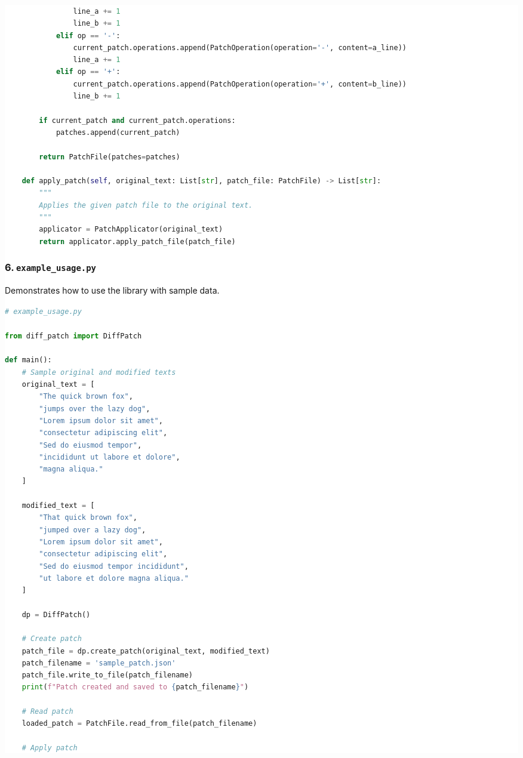 ```python
                line_a += 1
                line_b += 1
            elif op == '-':
                current_patch.operations.append(PatchOperation(operation='-', content=a_line))
                line_a += 1
            elif op == '+':
                current_patch.operations.append(PatchOperation(operation='+', content=b_line))
                line_b += 1
        
        if current_patch and current_patch.operations:
            patches.append(current_patch)
        
        return PatchFile(patches=patches)
    
    def apply_patch(self, original_text: List[str], patch_file: PatchFile) -> List[str]:
        """
        Applies the given patch file to the original text.
        """
        applicator = PatchApplicator(original_text)
        return applicator.apply_patch_file(patch_file)
```

### 6. `example_usage.py`

Demonstrates how to use the library with sample data.

```python
# example_usage.py

from diff_patch import DiffPatch

def main():
    # Sample original and modified texts
    original_text = [
        "The quick brown fox",
        "jumps over the lazy dog",
        "Lorem ipsum dolor sit amet",
        "consectetur adipiscing elit",
        "Sed do eiusmod tempor",
        "incididunt ut labore et dolore",
        "magna aliqua."
    ]

    modified_text = [
        "That quick brown fox",
        "jumped over a lazy dog",
        "Lorem ipsum dolor sit amet",
        "consectetur adipiscing elit",
        "Sed do eiusmod tempor incididunt",
        "ut labore et dolore magna aliqua."
    ]

    dp = DiffPatch()
    
    # Create patch
    patch_file = dp.create_patch(original_text, modified_text)
    patch_filename = 'sample_patch.json'
    patch_file.write_to_file(patch_filename)
    print(f"Patch created and saved to {patch_filename}")

    # Read patch
    loaded_patch = PatchFile.read_from_file(patch_filename)
    
    # Apply patch
```